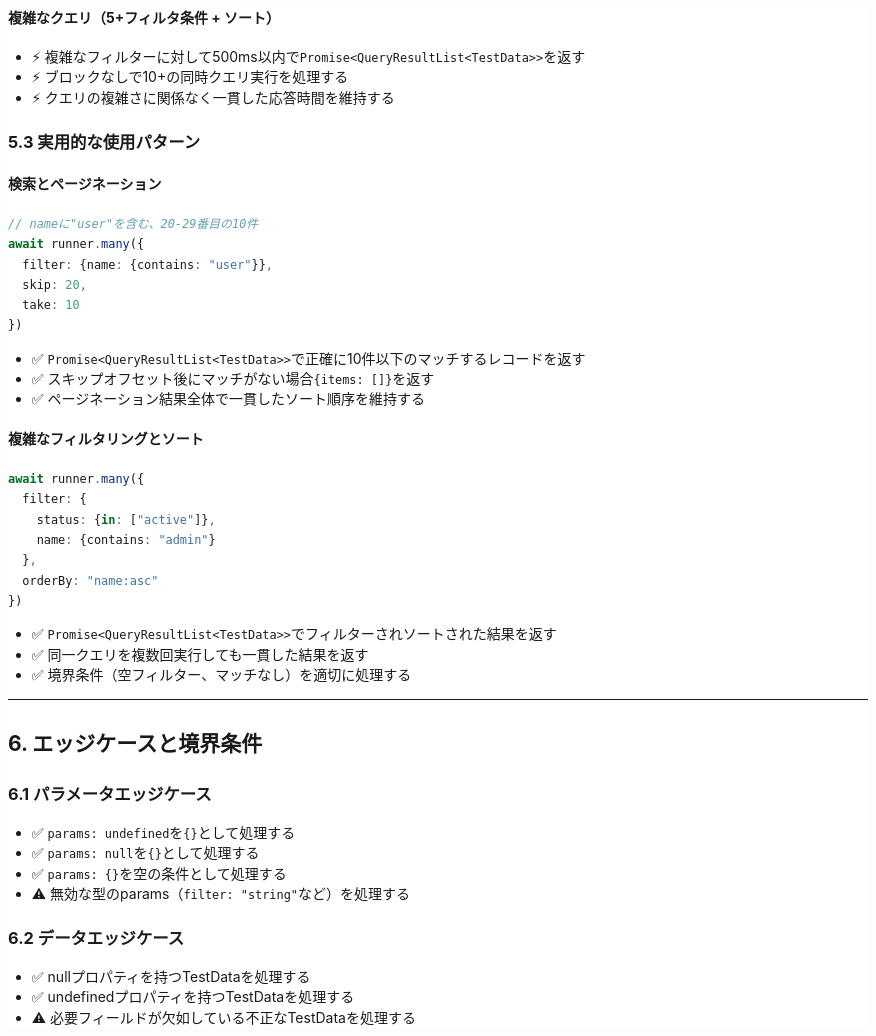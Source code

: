 #### 複雑なクエリ（5+フィルタ条件 + ソート）
- ⚡ 複雑なフィルターに対して500ms以内で`Promise<QueryResultList<TestData>>`を返す
- ⚡ ブロックなしで10+の同時クエリ実行を処理する
- ⚡ クエリの複雑さに関係なく一貫した応答時間を維持する

### 5.3 実用的な使用パターン

#### 検索とページネーション
```typescript
// nameに"user"を含む、20-29番目の10件
await runner.many({
  filter: {name: {contains: "user"}}, 
  skip: 20, 
  take: 10
})
```

- ✅ `Promise<QueryResultList<TestData>>`で正確に10件以下のマッチするレコードを返す
- ✅ スキップオフセット後にマッチがない場合`{items: []}`を返す
- ✅ ページネーション結果全体で一貫したソート順序を維持する

#### 複雑なフィルタリングとソート
```typescript
await runner.many({
  filter: {
    status: {in: ["active"]}, 
    name: {contains: "admin"}
  }, 
  orderBy: "name:asc"
})
```

- ✅ `Promise<QueryResultList<TestData>>`でフィルターされソートされた結果を返す
- ✅ 同一クエリを複数回実行しても一貫した結果を返す
- ✅ 境界条件（空フィルター、マッチなし）を適切に処理する

---

## 6. エッジケースと境界条件

### 6.1 パラメータエッジケース

- ✅ `params: undefined`を`{}`として処理する
- ✅ `params: null`を`{}`として処理する
- ✅ `params: {}`を空の条件として処理する
- ⚠️ 無効な型のparams（`filter: "string"`など）を処理する

### 6.2 データエッジケース

- ✅ nullプロパティを持つTestDataを処理する
- ✅ undefinedプロパティを持つTestDataを処理する
- ⚠️ 必要フィールドが欠如している不正なTestDataを処理する
